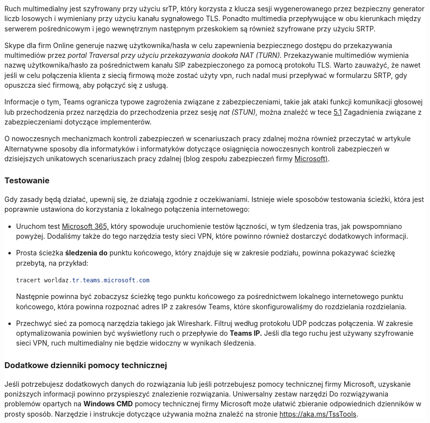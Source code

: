 Ruch multimedialny jest szyfrowany przy użyciu srTP, który korzysta z klucza sesji wygenerowanego przez bezpieczny generator liczb losowych i wymieniany przy użyciu kanału sygnałowego TLS. Ponadto multimedia przepływujące w obu kierunkach między serwerem pośrednicowym i jego wewnętrznym następnym przeskokiem są również szyfrowane przy użyciu SRTP.

Skype dla firm Online generuje nazwę użytkownika/hasła w celu zapewnienia bezpiecznego dostępu do przekazywania multimediów przez _portal Traversal przy użyciu przekazywania dookoła NAT (TURN)._ Przekazywanie multimediów wymienia nazwę użytkownika/hasło za pośrednictwem kanału SIP zabezpieczonego za pomocą protokołu TLS. Warto zauważyć, że nawet jeśli w celu połączenia klienta z siecią firmową może zostać użyty vpn, ruch nadal musi przepływać w formularzu SRTP, gdy opuszcza sieć firmową, aby połączyć się z usługą.

Informacje o tym, Teams ogranicza typowe zagrożenia związane z zabezpieczeniami, takie jak ataki funkcji komunikacji głosowej lub przechodzenia przez narzędzia do przechodzenia przez sesję _nat (STUN),_ można znaleźć w tece [5.1](/openspecs/office_protocols/ms-ice2/69525351-8c68-4864-b8a6-04bfbc87785c) Zagadnienia związane z zabezpieczeniami dotyczące implementerów.

O nowoczesnych mechanizmach kontroli zabezpieczeń w scenariuszach pracy zdalnej można również przeczytać w artykule Alternatywne sposoby dla informatyków i informatyków dotyczące osiągnięcia nowoczesnych kontroli zabezpieczeń w dzisiejszych unikatowych scenariuszach pracy zdalnej (blog zespołu zabezpieczeń firmy [Microsoft)](https://www.microsoft.com/security/blog/2020/03/26/alternative-security-professionals-it-achieve-modern-security-controls-todays-unique-remote-work-scenarios/).

### <a name="testing"></a>Testowanie

Gdy zasady będą działać, upewnij się, że działają zgodnie z oczekiwaniami. Istnieje wiele sposobów testowania ścieżki, która jest poprawnie ustawiona do korzystania z lokalnego połączenia internetowego:

- Uruchom test [Microsoft 365,](https://aka.ms/netonboard) który spowoduje uruchomienie testów łączności, w tym śledzenia tras, jak powspomniano powyżej. Dodaliśmy także do tego narzędzia testy sieci VPN, które powinno również dostarczyć dodatkowych informacji.

- Prosta ścieżka **śledzenia do** punktu końcowego, który znajduje się w zakresie podziału, powinna pokazywać ścieżkę przebytą, na przykład:

  ```powershell
  tracert worldaz.tr.teams.microsoft.com
  ```

  Następnie powinna być zobaczysz ścieżkę tego punktu końcowego za pośrednictwem lokalnego internetowego punktu końcowego, która powinna rozpoznać adres IP z zakresów Teams, które skonfigurowaliśmy do rozdzielania rozdzielania.

- Przechwyć sieć za pomocą narzędzia takiego jak Wireshark. Filtruj według protokołu UDP podczas połączenia. W zakresie optymalizowania powinien być wyświetlony ruch o przepływie do **Teams IP.** Jeśli dla tego ruchu jest używany szyfrowanie sieci VPN, ruch multimedialny nie będzie widoczny w wynikach śledzenia.

### <a name="additional-support-logs"></a>Dodatkowe dzienniki pomocy technicznej

Jeśli potrzebujesz dodatkowych danych do rozwiązania lub jeśli potrzebujesz pomocy technicznej firmy Microsoft, uzyskanie poniższych informacji powinno przyspieszyć znalezienie rozwiązania. Uniwersalny zestaw narzędzi Do rozwiązywania problemów opartych na **Windows CMD** pomocy technicznej firmy Microsoft może ułatwić zbieranie odpowiednich dzienników w prosty sposób. Narzędzie i instrukcje dotyczące używania można znaleźć na stronie <https://aka.ms/TssTools>.
